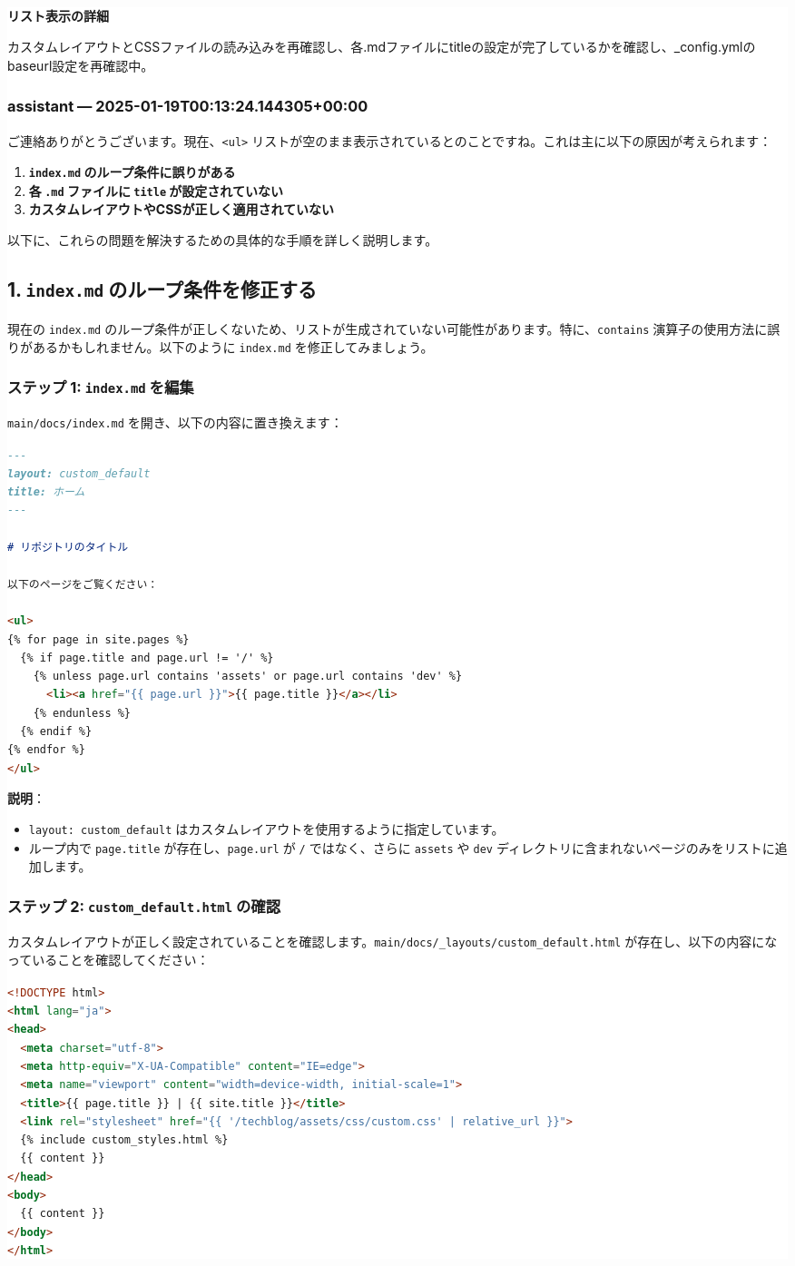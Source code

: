 **リスト表示の詳細**

カスタムレイアウトとCSSファイルの読み込みを再確認し、各.mdファイルにtitleの設定が完了しているかを確認し、_config.ymlのbaseurl設定を再確認中。
### assistant — 2025-01-19T00:13:24.144305+00:00

ご連絡ありがとうございます。現在、`<ul>` リストが空のまま表示されているとのことですね。これは主に以下の原因が考えられます：

1. **`index.md` のループ条件に誤りがある**
2. **各 `.md` ファイルに `title` が設定されていない**
3. **カスタムレイアウトやCSSが正しく適用されていない**

以下に、これらの問題を解決するための具体的な手順を詳しく説明します。

## 1. `index.md` のループ条件を修正する

現在の `index.md` のループ条件が正しくないため、リストが生成されていない可能性があります。特に、`contains` 演算子の使用方法に誤りがあるかもしれません。以下のように `index.md` を修正してみましょう。
### ステップ 1: `index.md` を編集

`main/docs/index.md` を開き、以下の内容に置き換えます：

```markdown
---
layout: custom_default
title: ホーム
---

# リポジトリのタイトル

以下のページをご覧ください：

<ul>
{% for page in site.pages %}
  {% if page.title and page.url != '/' %}
    {% unless page.url contains 'assets' or page.url contains 'dev' %}
      <li><a href="{{ page.url }}">{{ page.title }}</a></li>
    {% endunless %}
  {% endif %}
{% endfor %}
</ul>
```

**説明**：

- `layout: custom_default` はカスタムレイアウトを使用するように指定しています。
- ループ内で `page.title` が存在し、`page.url` が `/` ではなく、さらに `assets` や `dev` ディレクトリに含まれないページのみをリストに追加します。
### ステップ 2: `custom_default.html` の確認

カスタムレイアウトが正しく設定されていることを確認します。`main/docs/_layouts/custom_default.html` が存在し、以下の内容になっていることを確認してください：

```html
<!DOCTYPE html>
<html lang="ja">
<head>
  <meta charset="utf-8">
  <meta http-equiv="X-UA-Compatible" content="IE=edge">
  <meta name="viewport" content="width=device-width, initial-scale=1">
  <title>{{ page.title }} | {{ site.title }}</title>
  <link rel="stylesheet" href="{{ '/techblog/assets/css/custom.css' | relative_url }}">
  {% include custom_styles.html %}
  {{ content }}
</head>
<body>
  {{ content }}
</body>
</html>
```